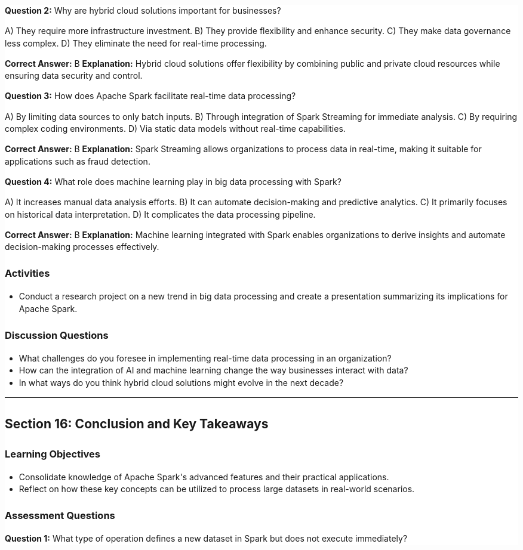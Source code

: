 **Question 2:** Why are hybrid cloud solutions important for businesses?

  A) They require more infrastructure investment.
  B) They provide flexibility and enhance security.
  C) They make data governance less complex.
  D) They eliminate the need for real-time processing.

**Correct Answer:** B
**Explanation:** Hybrid cloud solutions offer flexibility by combining public and private cloud resources while ensuring data security and control.

**Question 3:** How does Apache Spark facilitate real-time data processing?

  A) By limiting data sources to only batch inputs.
  B) Through integration of Spark Streaming for immediate analysis.
  C) By requiring complex coding environments.
  D) Via static data models without real-time capabilities.

**Correct Answer:** B
**Explanation:** Spark Streaming allows organizations to process data in real-time, making it suitable for applications such as fraud detection.

**Question 4:** What role does machine learning play in big data processing with Spark?

  A) It increases manual data analysis efforts.
  B) It can automate decision-making and predictive analytics.
  C) It primarily focuses on historical data interpretation.
  D) It complicates the data processing pipeline.

**Correct Answer:** B
**Explanation:** Machine learning integrated with Spark enables organizations to derive insights and automate decision-making processes effectively.

### Activities
- Conduct a research project on a new trend in big data processing and create a presentation summarizing its implications for Apache Spark.

### Discussion Questions
- What challenges do you foresee in implementing real-time data processing in an organization?
- How can the integration of AI and machine learning change the way businesses interact with data?
- In what ways do you think hybrid cloud solutions might evolve in the next decade?

---

## Section 16: Conclusion and Key Takeaways

### Learning Objectives
- Consolidate knowledge of Apache Spark's advanced features and their practical applications.
- Reflect on how these key concepts can be utilized to process large datasets in real-world scenarios.

### Assessment Questions

**Question 1:** What type of operation defines a new dataset in Spark but does not execute immediately?

